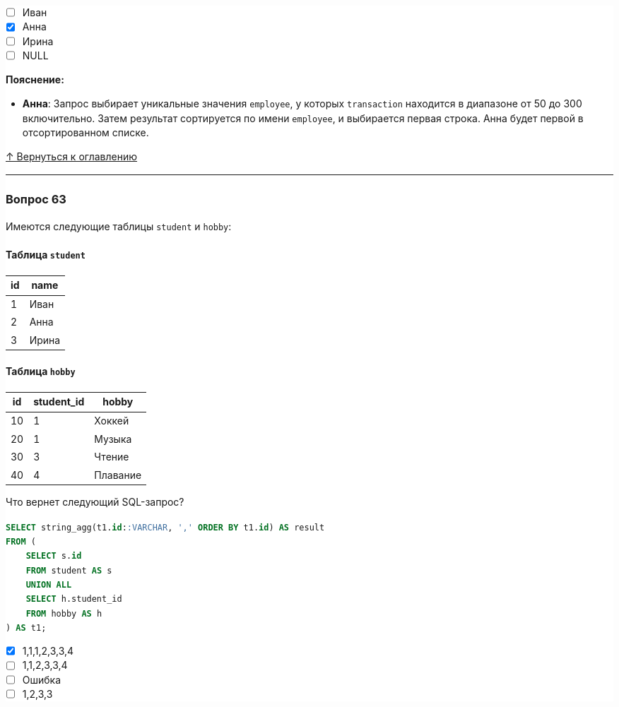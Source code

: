 - [ ] Иван
- [x] Анна
- [ ] Ирина
- [ ] NULL

**Пояснение:**

- **Анна**: Запрос выбирает уникальные значения `employee`, у которых `transaction` находится в диапазоне от 50 до 300 включительно. Затем результат сортируется по имени `employee`, и выбирается первая строка. Анна будет первой в отсортированном списке.

[↑ Вернуться к оглавлению](#оглавление)

---
### Вопрос 63

Имеются следующие таблицы `student` и `hobby`:

#### Таблица `student`
| id | name  |
|----|-------|
| 1  | Иван  |
| 2  | Анна  |
| 3  | Ирина |

#### Таблица `hobby`
| id | student_id | hobby     |
|----|------------|-----------|
| 10 | 1          | Хоккей    |
| 20 | 1          | Музыка    |
| 30 | 3          | Чтение    |
| 40 | 4          | Плавание  |

Что вернет следующий SQL-запрос?

```sql
SELECT string_agg(t1.id::VARCHAR, ',' ORDER BY t1.id) AS result 
FROM (
    SELECT s.id 
    FROM student AS s 
    UNION ALL 
    SELECT h.student_id 
    FROM hobby AS h
) AS t1;
```

- [x] 1,1,1,2,3,3,4
- [ ] 1,1,2,3,3,4
- [ ] Ошибка
- [ ] 1,2,3,3
